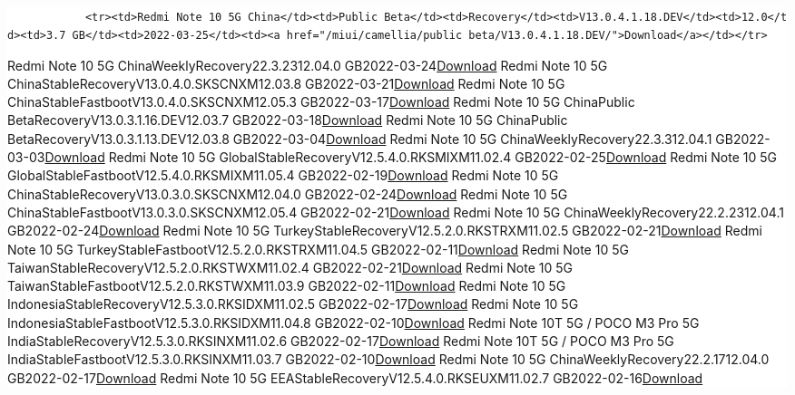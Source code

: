                 <tr><td>Redmi Note 10 5G China</td><td>Public Beta</td><td>Recovery</td><td>V13.0.4.1.18.DEV</td><td>12.0</td><td>3.7 GB</td><td>2022-03-25</td><td><a href="/miui/camellia/public beta/V13.0.4.1.18.DEV/">Download</a></td></tr>
<tr><td>Redmi Note 10 5G China</td><td>Weekly</td><td>Recovery</td><td>22.3.23</td><td>12.0</td><td>4.0 GB</td><td>2022-03-24</td><td><a href="/miui/camellia/weekly/22.3.23/">Download</a></td></tr>
<tr><td>Redmi Note 10 5G China</td><td>Stable</td><td>Recovery</td><td>V13.0.4.0.SKSCNXM</td><td>12.0</td><td>3.8 GB</td><td>2022-03-21</td><td><a href="/miui/camellia/stable/V13.0.4.0.SKSCNXM/">Download</a></td></tr>
<tr><td>Redmi Note 10 5G China</td><td>Stable</td><td>Fastboot</td><td>V13.0.4.0.SKSCNXM</td><td>12.0</td><td>5.3 GB</td><td>2022-03-17</td><td><a href="/miui/camellia/stable/V13.0.4.0.SKSCNXM/">Download</a></td></tr>
<tr><td>Redmi Note 10 5G China</td><td>Public Beta</td><td>Recovery</td><td>V13.0.3.1.16.DEV</td><td>12.0</td><td>3.7 GB</td><td>2022-03-18</td><td><a href="/miui/camellia/public beta/V13.0.3.1.16.DEV/">Download</a></td></tr>
<tr><td>Redmi Note 10 5G China</td><td>Public Beta</td><td>Recovery</td><td>V13.0.3.1.13.DEV</td><td>12.0</td><td>3.8 GB</td><td>2022-03-04</td><td><a href="/miui/camellia/public beta/V13.0.3.1.13.DEV/">Download</a></td></tr>
<tr><td>Redmi Note 10 5G China</td><td>Weekly</td><td>Recovery</td><td>22.3.3</td><td>12.0</td><td>4.1 GB</td><td>2022-03-03</td><td><a href="/miui/camellia/weekly/22.3.3/">Download</a></td></tr>
<tr><td>Redmi Note 10 5G Global</td><td>Stable</td><td>Recovery</td><td>V12.5.4.0.RKSMIXM</td><td>11.0</td><td>2.4 GB</td><td>2022-02-25</td><td><a href="/miui/camellian/stable/V12.5.4.0.RKSMIXM/">Download</a></td></tr>
<tr><td>Redmi Note 10 5G Global</td><td>Stable</td><td>Fastboot</td><td>V12.5.4.0.RKSMIXM</td><td>11.0</td><td>5.4 GB</td><td>2022-02-19</td><td><a href="/miui/camellian/stable/V12.5.4.0.RKSMIXM/">Download</a></td></tr>
<tr><td>Redmi Note 10 5G China</td><td>Stable</td><td>Recovery</td><td>V13.0.3.0.SKSCNXM</td><td>12.0</td><td>4.0 GB</td><td>2022-02-24</td><td><a href="/miui/camellia/stable/V13.0.3.0.SKSCNXM/">Download</a></td></tr>
<tr><td>Redmi Note 10 5G China</td><td>Stable</td><td>Fastboot</td><td>V13.0.3.0.SKSCNXM</td><td>12.0</td><td>5.4 GB</td><td>2022-02-21</td><td><a href="/miui/camellia/stable/V13.0.3.0.SKSCNXM/">Download</a></td></tr>
<tr><td>Redmi Note 10 5G China</td><td>Weekly</td><td>Recovery</td><td>22.2.23</td><td>12.0</td><td>4.1 GB</td><td>2022-02-24</td><td><a href="/miui/camellia/weekly/22.2.23/">Download</a></td></tr>
<tr><td>Redmi Note 10 5G Turkey</td><td>Stable</td><td>Recovery</td><td>V12.5.2.0.RKSTRXM</td><td>11.0</td><td>2.5 GB</td><td>2022-02-21</td><td><a href="/miui/camellian/stable/V12.5.2.0.RKSTRXM/">Download</a></td></tr>
<tr><td>Redmi Note 10 5G Turkey</td><td>Stable</td><td>Fastboot</td><td>V12.5.2.0.RKSTRXM</td><td>11.0</td><td>4.5 GB</td><td>2022-02-11</td><td><a href="/miui/camellian/stable/V12.5.2.0.RKSTRXM/">Download</a></td></tr>
<tr><td>Redmi Note 10 5G Taiwan</td><td>Stable</td><td>Recovery</td><td>V12.5.2.0.RKSTWXM</td><td>11.0</td><td>2.4 GB</td><td>2022-02-21</td><td><a href="/miui/camellian/stable/V12.5.2.0.RKSTWXM/">Download</a></td></tr>
<tr><td>Redmi Note 10 5G Taiwan</td><td>Stable</td><td>Fastboot</td><td>V12.5.2.0.RKSTWXM</td><td>11.0</td><td>3.9 GB</td><td>2022-02-11</td><td><a href="/miui/camellian/stable/V12.5.2.0.RKSTWXM/">Download</a></td></tr>
<tr><td>Redmi Note 10 5G Indonesia</td><td>Stable</td><td>Recovery</td><td>V12.5.3.0.RKSIDXM</td><td>11.0</td><td>2.5 GB</td><td>2022-02-17</td><td><a href="/miui/camellian/stable/V12.5.3.0.RKSIDXM/">Download</a></td></tr>
<tr><td>Redmi Note 10 5G Indonesia</td><td>Stable</td><td>Fastboot</td><td>V12.5.3.0.RKSIDXM</td><td>11.0</td><td>4.8 GB</td><td>2022-02-10</td><td><a href="/miui/camellian/stable/V12.5.3.0.RKSIDXM/">Download</a></td></tr>
<tr><td>Redmi Note 10T 5G / POCO M3 Pro 5G India</td><td>Stable</td><td>Recovery</td><td>V12.5.3.0.RKSINXM</td><td>11.0</td><td>2.6 GB</td><td>2022-02-17</td><td><a href="/miui/camellia/stable/V12.5.3.0.RKSINXM/">Download</a></td></tr>
<tr><td>Redmi Note 10T 5G / POCO M3 Pro 5G India</td><td>Stable</td><td>Fastboot</td><td>V12.5.3.0.RKSINXM</td><td>11.0</td><td>3.7 GB</td><td>2022-02-10</td><td><a href="/miui/camellia/stable/V12.5.3.0.RKSINXM/">Download</a></td></tr>
<tr><td>Redmi Note 10 5G China</td><td>Weekly</td><td>Recovery</td><td>22.2.17</td><td>12.0</td><td>4.0 GB</td><td>2022-02-17</td><td><a href="/miui/camellia/weekly/22.2.17/">Download</a></td></tr>
<tr><td>Redmi Note 10 5G EEA</td><td>Stable</td><td>Recovery</td><td>V12.5.4.0.RKSEUXM</td><td>11.0</td><td>2.7 GB</td><td>2022-02-16</td><td><a href="/miui/camellian/stable/V12.5.4.0.RKSEUXM/">Download</a></td></tr>